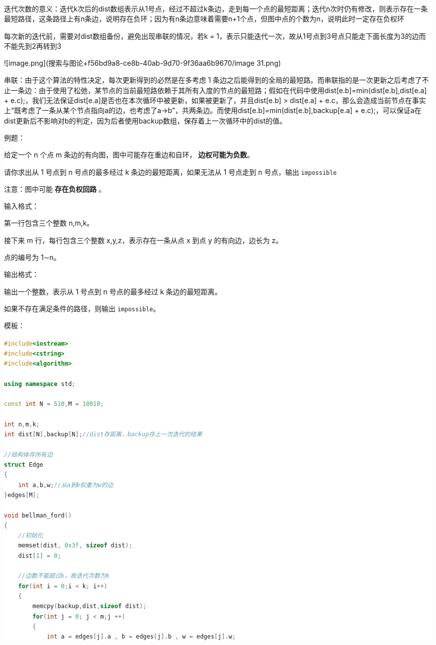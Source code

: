 迭代次数的意义：迭代k次后的dist数组表示从1号点，经过不超过k条边，走到每一个点的最短距离；迭代n次时仍有修改，则表示存在一条最短路径，这条路径上有n条边，说明存在负环；因为有n条边意味着需要n+1个点，但图中点的个数为n，说明此时一定存在负权环



每次新的迭代前，需要对dist数组备份，避免出现串联的情况，若k = 1，表示只能迭代一次，故从1号点到3号点只能走下面长度为3的边而不能先到2再转到3

![image.png](搜索与图论+f56bd9a8-ce8b-40ab-9d70-9f36aa6b9670/image 31.png)

串联：由于这个算法的特性决定，每次更新得到的必然是在多考虑 1 条边之后能得到的全局的最短路。而串联指的是一次更新之后考虑了不止一条边：由于使用了松弛，某节点的当前最短路依赖于其所有入度的节点的最短路；假如在代码中使用dist[e.b]=min(dist[e.b],dist[e.a] + e.c);，我们无法保证dist[e.a]是否也在本次循环中被更新，如果被更新了，并且dist[e.b] > dist[e.a] + e.c，那么会造成当前节点在事实上“既考虑了一条从某个节点指向a的边，也考虑了a->b”，共两条边。而使用dist[e.b]=min(dist[e.b],backup[e.a] + e.c);，可以保证a在dist更新后不影响对b的判定，因为后者使用backup数组，保存着上一次循环中的dist的值。





例题：

给定一个 n 个点 m 条边的有向图，图中可能存在重边和自环， **边权可能为负数**。

请你求出从 1 号点到 n 号点的最多经过 k 条边的最短距离，如果无法从 1 号点走到 n 号点，输出 `impossible`

注意：图中可能 **存在负权回路** 。

输入格式：

第一行包含三个整数 n,m,k。

接下来 m 行，每行包含三个整数 x,y,z，表示存在一条从点 x 到点 y 的有向边，边长为 z。

点的编号为 1∼n。

输出格式：

输出一个整数，表示从 1 号点到 n 号点的最多经过 k 条边的最短距离。

如果不存在满足条件的路径，则输出 `impossible`。

模板：

```c++
#include<iostream>
#include<cstring>
#include<algorithm>

using namespace std;

const int N = 510,M = 10010;

int n,m,k;
int dist[N],backup[N];//dist存距离，backup存上一次迭代的结果

//结构体存所有边
struct Edge
{
    int a,b,w;//从a到b权重为w的边
}edges[M];

void bellman_ford()
{
    //初始化
    memset(dist, 0x3f, sizeof dist);
    dist[1] = 0;
    
    //边数不能超过k，故迭代次数为k
    for(int i = 0;i < k; i++)
    {
        memcpy(backup,dist,sizeof dist);
        for(int j = 0; j < m;j ++)
        {
            int a = edges[j].a , b = edges[j].b , w = edges[j].w;
```